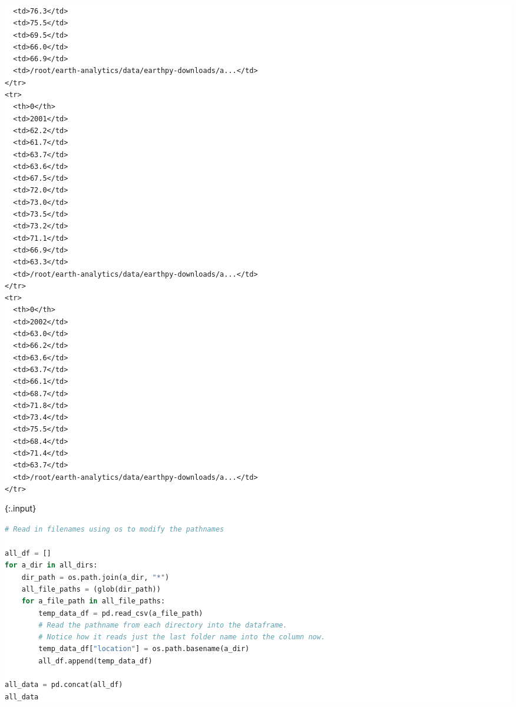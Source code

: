       <td>76.3</td>
      <td>75.5</td>
      <td>69.5</td>
      <td>66.0</td>
      <td>66.9</td>
      <td>/root/earth-analytics/data/earthpy-downloads/a...</td>
    </tr>
    <tr>
      <th>0</th>
      <td>2001</td>
      <td>62.2</td>
      <td>61.7</td>
      <td>63.7</td>
      <td>63.6</td>
      <td>67.5</td>
      <td>72.0</td>
      <td>73.0</td>
      <td>73.5</td>
      <td>73.2</td>
      <td>71.1</td>
      <td>66.9</td>
      <td>63.3</td>
      <td>/root/earth-analytics/data/earthpy-downloads/a...</td>
    </tr>
    <tr>
      <th>0</th>
      <td>2002</td>
      <td>63.0</td>
      <td>66.2</td>
      <td>63.6</td>
      <td>63.7</td>
      <td>66.1</td>
      <td>68.7</td>
      <td>71.8</td>
      <td>73.4</td>
      <td>75.5</td>
      <td>68.4</td>
      <td>71.4</td>
      <td>63.7</td>
      <td>/root/earth-analytics/data/earthpy-downloads/a...</td>
    </tr>
  </tbody>
</table>
</div>





{:.input}
```python
# Read in filenames using os to modify the pathnames

all_df = []
for a_dir in all_dirs:
    dir_path = os.path.join(a_dir, "*")
    all_file_paths = (glob(dir_path))
    for a_file_path in all_file_paths:
        temp_data_df = pd.read_csv(a_file_path)
        # Read the pathname from each directory into the dataframe. 
        # Notice how it reads just the last folder name into the column now.
        temp_data_df["location"] = os.path.basename(a_dir)
        all_df.append(temp_data_df)

all_data = pd.concat(all_df)
all_data
```